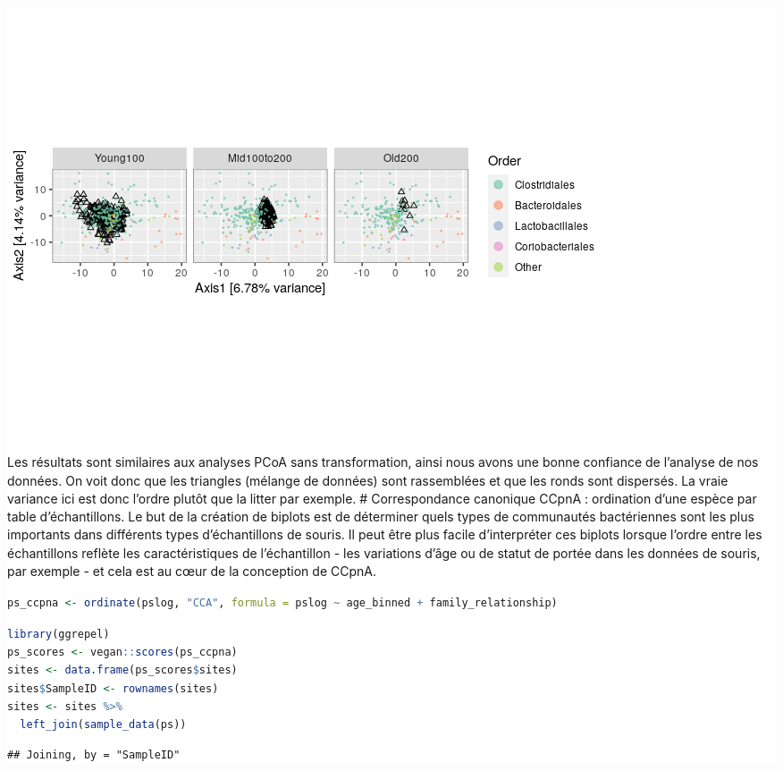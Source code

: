 ![](002_PhyloSeq_Analysis_files/figure-gfm/unnamed-chunk-42-1.png)

Les résultats sont similaires aux analyses PCoA sans transformation,
ainsi nous avons une bonne confiance de l’analyse de nos données. On
voit donc que les triangles (mélange de données) sont rassemblées et que
les ronds sont dispersés. La vraie variance ici est donc l’ordre plutôt
que la litter par exemple. \# Correspondance canonique CCpnA :
ordination d’une espèce par table d’échantillons. Le but de la création
de biplots est de déterminer quels types de communautés bactériennes
sont les plus importants dans différents types d’échantillons de souris.
Il peut être plus facile d’interpréter ces biplots lorsque l’ordre entre
les échantillons reflète les caractéristiques de l’échantillon - les
variations d’âge ou de statut de portée dans les données de souris, par
exemple - et cela est au cœur de la conception de CCpnA.

``` r
ps_ccpna <- ordinate(pslog, "CCA", formula = pslog ~ age_binned + family_relationship)
```

``` r
library(ggrepel)
ps_scores <- vegan::scores(ps_ccpna)
sites <- data.frame(ps_scores$sites)
sites$SampleID <- rownames(sites)
sites <- sites %>%
  left_join(sample_data(ps))
```

    ## Joining, by = "SampleID"
